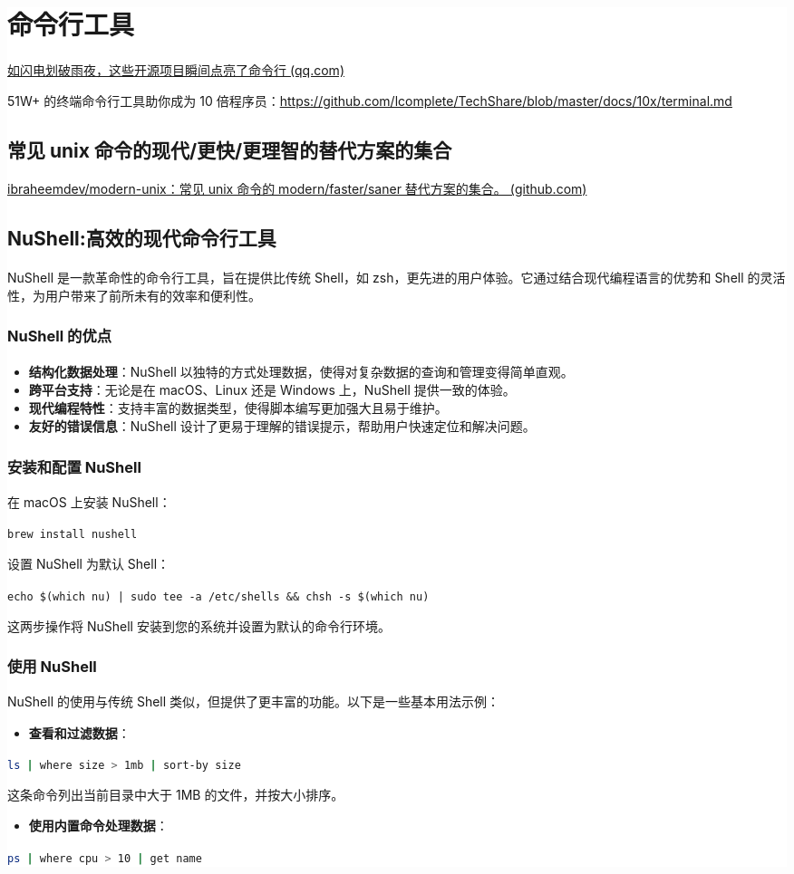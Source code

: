# 命令行工具

[如闪电划破雨夜，这些开源项目瞬间点亮了命令行 (qq.com)](https://mp.weixin.qq.com/s?__biz=MzA5MzYyNzQ0MQ==&mid=2247506759&idx=1&sn=a84395622756ccc5bd70d2bfe0346354&chksm=90586e19a72fe70f9352aa031a004effa14ee5126dab3c950fe21a68ec20748179a5204ac7c8&scene=178&cur_album_id=1332195194304905217#rd)

51W+ 的终端命令行工具助你成为 10 倍程序员：https://github.com/lcomplete/TechShare/blob/master/docs/10x/terminal.md

## 常见 unix 命令的现代/更快/更理智的替代方案的集合

[ibraheemdev/modern-unix：常见 unix 命令的 modern/faster/saner 替代方案的集合。 (github.com)](https://github.com/ibraheemdev/modern-unix)

## NuShell:高效的现代命令行工具

NuShell 是一款革命性的命令行工具，旨在提供比传统 Shell，如 zsh，更先进的用户体验。它通过结合现代编程语言的优势和 Shell 的灵活性，为用户带来了前所未有的效率和便利性。

### NuShell 的优点

- **结构化数据处理**：NuShell 以独特的方式处理数据，使得对复杂数据的查询和管理变得简单直观。
- **跨平台支持**：无论是在 macOS、Linux 还是 Windows 上，NuShell 提供一致的体验。
- **现代编程特性**：支持丰富的数据类型，使得脚本编写更加强大且易于维护。
- **友好的错误信息**：NuShell 设计了更易于理解的错误提示，帮助用户快速定位和解决问题。

### 安装和配置 NuShell

在 macOS 上安装 NuShell：

```shell
brew install nushell
```

设置 NuShell 为默认 Shell：

```shell
echo $(which nu) | sudo tee -a /etc/shells && chsh -s $(which nu)
```

这两步操作将 NuShell 安装到您的系统并设置为默认的命令行环境。

### 使用 NuShell

NuShell 的使用与传统 Shell 类似，但提供了更丰富的功能。以下是一些基本用法示例：

- **查看和过滤数据**：

```bash
ls | where size > 1mb | sort-by size
```

这条命令列出当前目录中大于 1MB 的文件，并按大小排序。

- **使用内置命令处理数据**：

```bash
ps | where cpu > 10 | get name
```
